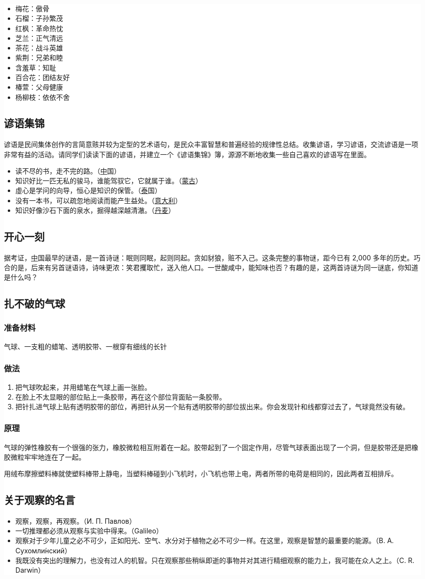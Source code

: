 - 梅花：傲骨
- 石榴：子孙繁茂
- 红枫：革命热忱
- 芝兰：正气清远
- 茶花：战斗英雄
- 紫荆：兄弟和睦
- 含羞草：知耻
- 百合花：团结友好
- 椿萱：父母健康
- 杨柳枝：依依不舍

## 谚语集锦

谚语是民间集体创作的言简意赅并较为定型的艺术语句，是民众丰富智慧和普遍经验的规律性总结。收集谚语，学习谚语，交流谚语是一项非常有益的活动。请同学们读读下面的谚语，并建立一个《谚语集锦》簿，源源不断地收集一些自己喜欢的谚语写在里面。

- 读不尽的书，走不完的路。（<u>中</u>国）
- 知识好比一匹无私的骏马，谁能驾驭它，它就属于谁。（<u>蒙古</u>）
- 虛心是学问的向导，恒心是知识的保管。（<u>泰</u>国）
- 没有一本书，可以疏忽地阅读而能产生益处。（<u>意大利</u>）
- 知识好像沙石下面的泉水，掘得越深越清澈。（<u>丹麦</u>）

## 开心一刻

据考证，<u>中</u>国最早的谜语，是一首诗谜：眠则同眠，起则同起。贪如豺狼，赃不入己。这条完整的事物谜，距今已有 2,000 多年的历史。巧合的是，后来有另首谜语诗，诗味更浓：笑君攫取忙，送入他人口。一世酸咸中，能知味也否？有趣的是，这两首诗谜为同一谜底，你知道是什么吗？

## 扎不破的气球

### 准备材料

气球、一支粗的蜡笔、透明胶带、一根穿有细线的长针

### 做法

1. 把气球吹起来，并用蜡笔在气球上画一张脸。
2. 在脸上不太显眼的部位贴上一条胶带，再在这个部位背面贴一条胶带。
3. 把针扎进气球上贴有透明胶带的部位，再把针从另一个贴有透明胶带的部位拔出来。你会发现针和线都穿过去了，气球竟然没有破。

### 原理

气球的弹性橡胶有一个很强的张力，橡胶微粒相互附着在一起。胶带起到了一个固定作用，尽管气球表面出现了一个洞，但是胶带还是把橡胶微粒牢牢地连在了一起。

用绒布摩擦塑料棒就使塑料棒带上静电，当塑料棒碰到小飞机时，小飞机也带上电，两者所带的电荷是相同的，因此两者互相排斥。

## 关于观察的名言

- 观察，观察，再观察。（И. П. Павлов）
- 一切推理都必须从观察与实验中得来。（Galileo）
- 观察对于少年儿童之必不可少，正如阳光、空气、水分对于植物之必不可少一样。在这里，观察是智慧的最重要的能源。（В. А. Сухомли́нский）
- 我既没有突出的理解力，也没有过人的机智。只在观察那些稍纵即逝的事物并对其进行精细观察的能力上，我可能在众人之上。（C. R. Darwin）
